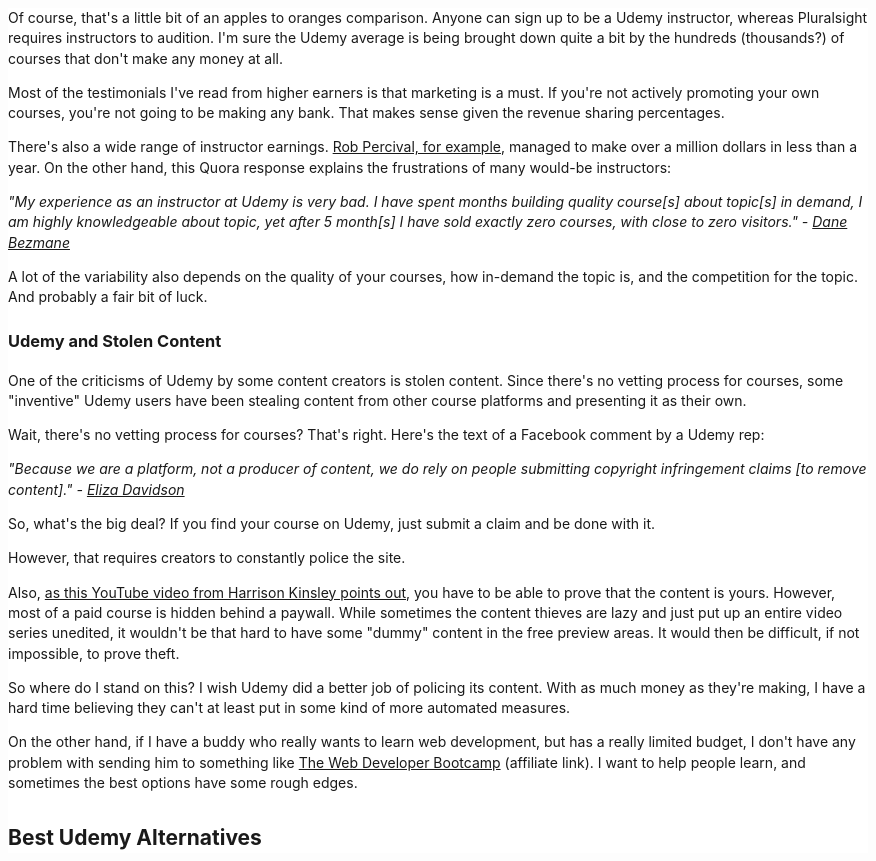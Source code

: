 Of course, that's a little bit of an apples to oranges comparison. Anyone can sign up to be a Udemy instructor, whereas Pluralsight requires instructors to audition. I'm sure the Udemy average is being brought down quite a bit by the hundreds (thousands?) of courses that don't make any money at all.

Most of the testimonials I've read from higher earners is that marketing is a must. If you're not actively promoting your own courses, you're not going to be making any bank. That makes sense given the revenue sharing percentages.

There's also a wide range of instructor earnings. [Rob Percival, for example](https://www.businessinsider.com/rob-percival-online-coding-courses-2015-2), managed to make over a million dollars in less than a year. On the other hand, this Quora response explains the frustrations of many would-be instructors:

_"My experience as an instructor at Udemy is very bad. I have spent months building quality course\[s\] about topic\[s\] in demand, I am highly knowledgeable about topic, yet after 5 month\[s\] I have sold exactly zero courses, with close to zero visitors." - [Dane Bezmane](https://www.quora.com/How-much-money-can-a-new-instructor-make-on-Udemy/answer/Dane-Bezmane)_

A lot of the variability also depends on the quality of your courses, how in-demand the topic is, and the competition for the topic. And probably a fair bit of luck.

### Udemy and Stolen Content

One of the criticisms of Udemy by some content creators is stolen content. Since there's no vetting process for courses, some "inventive" Udemy users have been stealing content from other course platforms and presenting it as their own.

Wait, there's no vetting process for courses? That's right. Here's the text of a Facebook comment by a Udemy rep:

_"Because we are a platform, not a producer of content, we do rely on people submitting copyright infringement claims \[to remove content\]." - [Eliza Davidson](https://medium.com/@robconery/how-udemy-is-profiting-from-piracy-5638b929ffca)_

So, what's the big deal? If you find your course on Udemy, just submit a claim and be done with it.

However, that requires creators to constantly police the site.

Also, [as this YouTube video from Harrison Kinsley points out](https://www.youtube.com/watch?v=X7jf70dNrUo), you have to be able to prove that the content is yours. However, most of a paid course is hidden behind a paywall. While sometimes the content thieves are lazy and just put up an entire video series unedited, it wouldn't be that hard to have some "dummy" content in the free preview areas. It would then be difficult, if not impossible, to prove theft.

So where do I stand on this? I wish Udemy did a better job of policing its content. With as much money as they're making, I have a hard time believing they can't at least put in some kind of more automated measures.

On the other hand, if I have a buddy who really wants to learn web development, but has a really limited budget, I don't have any problem with sending him to something like [The Web Developer Bootcamp](https://sensibledev.com/recommends/the-web-developer-bootcamp/ "The Web Developer Bootcamp") (affiliate link). I want to help people learn, and sometimes the best options have some rough edges.

## Best Udemy Alternatives
